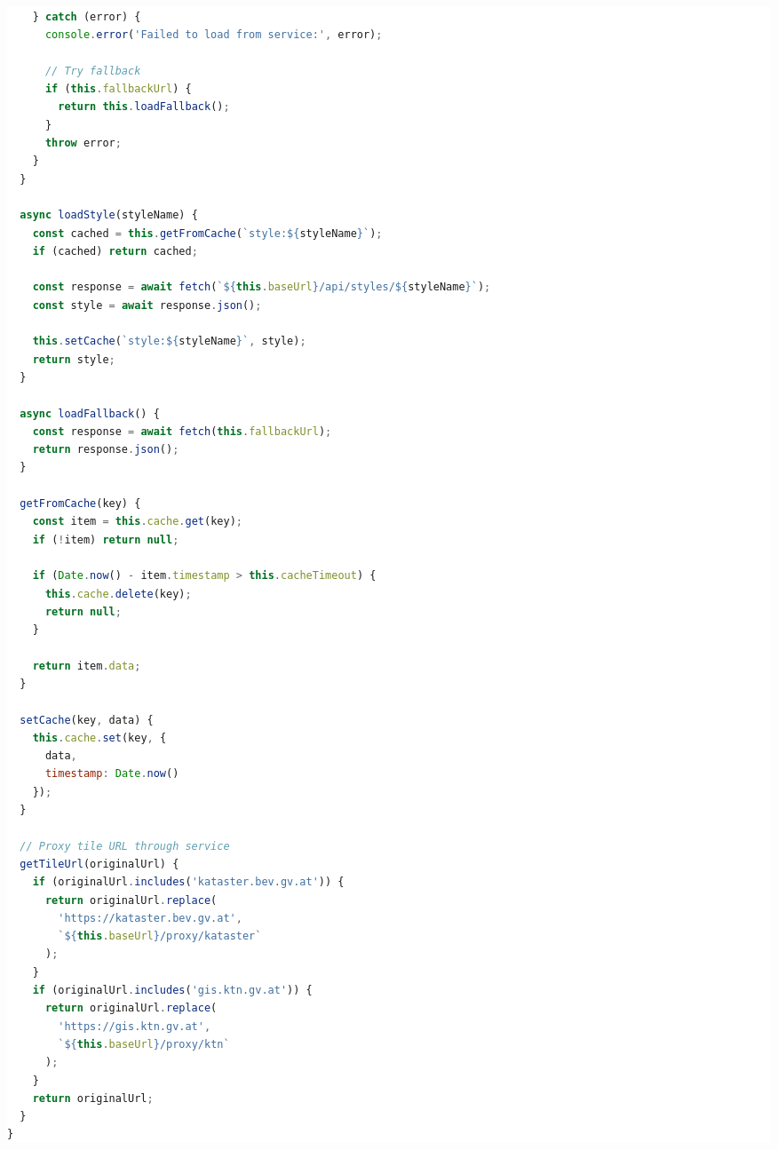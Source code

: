 ```javascript
    } catch (error) {
      console.error('Failed to load from service:', error);
      
      // Try fallback
      if (this.fallbackUrl) {
        return this.loadFallback();
      }
      throw error;
    }
  }

  async loadStyle(styleName) {
    const cached = this.getFromCache(`style:${styleName}`);
    if (cached) return cached;

    const response = await fetch(`${this.baseUrl}/api/styles/${styleName}`);
    const style = await response.json();
    
    this.setCache(`style:${styleName}`, style);
    return style;
  }

  async loadFallback() {
    const response = await fetch(this.fallbackUrl);
    return response.json();
  }

  getFromCache(key) {
    const item = this.cache.get(key);
    if (!item) return null;
    
    if (Date.now() - item.timestamp > this.cacheTimeout) {
      this.cache.delete(key);
      return null;
    }
    
    return item.data;
  }

  setCache(key, data) {
    this.cache.set(key, {
      data,
      timestamp: Date.now()
    });
  }

  // Proxy tile URL through service
  getTileUrl(originalUrl) {
    if (originalUrl.includes('kataster.bev.gv.at')) {
      return originalUrl.replace(
        'https://kataster.bev.gv.at',
        `${this.baseUrl}/proxy/kataster`
      );
    }
    if (originalUrl.includes('gis.ktn.gv.at')) {
      return originalUrl.replace(
        'https://gis.ktn.gv.at',
        `${this.baseUrl}/proxy/ktn`
      );
    }
    return originalUrl;
  }
}
```